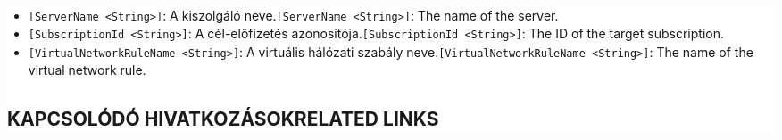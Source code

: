   - <span data-ttu-id="fa5de-183">`[ServerName <String>]`: A kiszolgáló neve.</span><span class="sxs-lookup"><span data-stu-id="fa5de-183">`[ServerName <String>]`: The name of the server.</span></span>
  - <span data-ttu-id="fa5de-184">`[SubscriptionId <String>]`: A cél-előfizetés azonosítója.</span><span class="sxs-lookup"><span data-stu-id="fa5de-184">`[SubscriptionId <String>]`: The ID of the target subscription.</span></span>
  - <span data-ttu-id="fa5de-185">`[VirtualNetworkRuleName <String>]`: A virtuális hálózati szabály neve.</span><span class="sxs-lookup"><span data-stu-id="fa5de-185">`[VirtualNetworkRuleName <String>]`: The name of the virtual network rule.</span></span>

## <span data-ttu-id="fa5de-186">KAPCSOLÓDÓ HIVATKOZÁSOK</span><span class="sxs-lookup"><span data-stu-id="fa5de-186">RELATED LINKS</span></span>

